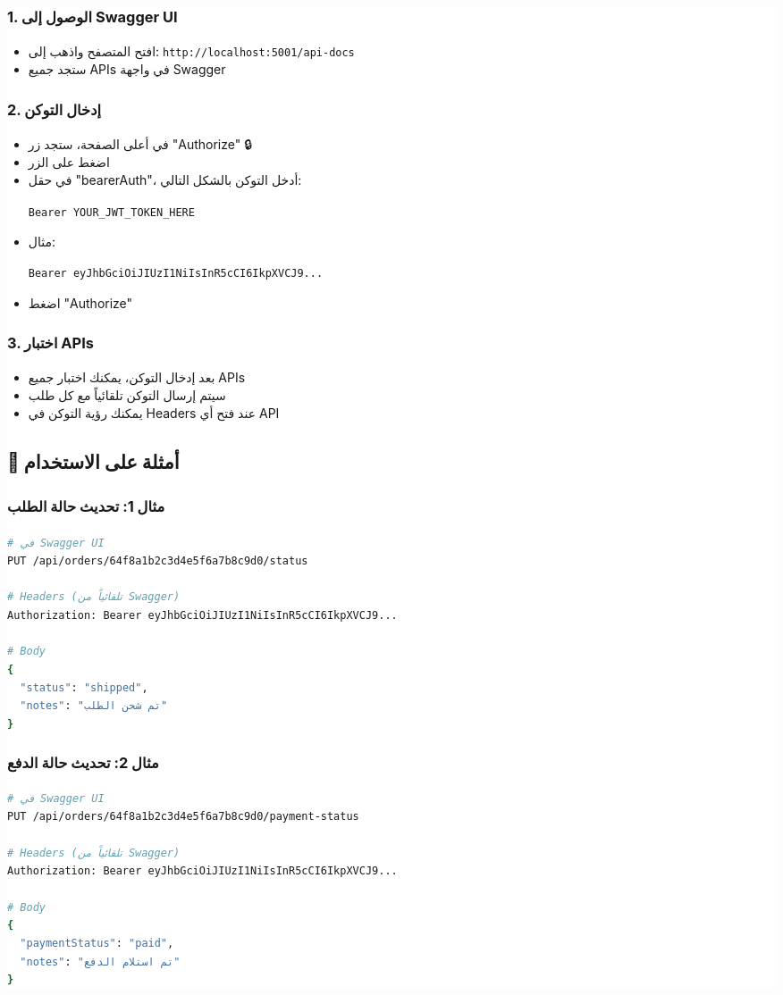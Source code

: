 ### 1. الوصول إلى Swagger UI
- افتح المتصفح واذهب إلى: `http://localhost:5001/api-docs`
- ستجد جميع APIs في واجهة Swagger

### 2. إدخال التوكن
- في أعلى الصفحة، ستجد زر "Authorize" 🔒
- اضغط على الزر
- في حقل "bearerAuth"، أدخل التوكن بالشكل التالي:
  ```
  Bearer YOUR_JWT_TOKEN_HERE
  ```
- مثال:
  ```
  Bearer eyJhbGciOiJIUzI1NiIsInR5cCI6IkpXVCJ9...
  ```
- اضغط "Authorize"

### 3. اختبار APIs
- بعد إدخال التوكن، يمكنك اختبار جميع APIs
- سيتم إرسال التوكن تلقائياً مع كل طلب
- يمكنك رؤية التوكن في Headers عند فتح أي API

## 📝 أمثلة على الاستخدام

### مثال 1: تحديث حالة الطلب
```bash
# في Swagger UI
PUT /api/orders/64f8a1b2c3d4e5f6a7b8c9d0/status

# Headers (تلقائياً من Swagger)
Authorization: Bearer eyJhbGciOiJIUzI1NiIsInR5cCI6IkpXVCJ9...

# Body
{
  "status": "shipped",
  "notes": "تم شحن الطلب"
}
```

### مثال 2: تحديث حالة الدفع
```bash
# في Swagger UI
PUT /api/orders/64f8a1b2c3d4e5f6a7b8c9d0/payment-status

# Headers (تلقائياً من Swagger)
Authorization: Bearer eyJhbGciOiJIUzI1NiIsInR5cCI6IkpXVCJ9...

# Body
{
  "paymentStatus": "paid",
  "notes": "تم استلام الدفع"
}
```
